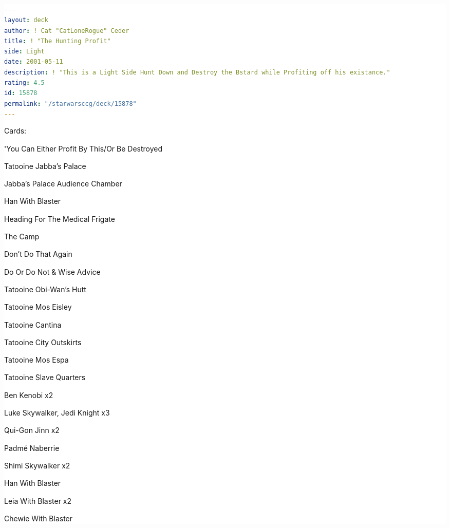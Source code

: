 ```yaml
---
layout: deck
author: ! Cat "CatLoneRogue" Ceder
title: ! "The Hunting Profit"
side: Light
date: 2001-05-11
description: ! "This is a Light Side Hunt Down and Destroy the Bstard while Profiting off his existance."
rating: 4.5
id: 15878
permalink: "/starwarsccg/deck/15878"
---
```

Cards: 

'You Can Either Profit By This/Or Be Destroyed

Tatooine Jabba’s Palace

Jabba’s Palace Audience Chamber

Han With Blaster

Heading For The Medical Frigate

The Camp

Don’t Do That Again

Do Or Do Not & Wise Advice


Tatooine Obi-Wan’s Hutt

Tatooine Mos Eisley

Tatooine Cantina

Tatooine City Outskirts

Tatooine Mos Espa

Tatooine Slave Quarters


Ben Kenobi x2

Luke Skywalker, Jedi Knight x3

Qui-Gon Jinn x2

Padmé Naberrie

Shimi Skywalker x2

Han With Blaster

Leia With Blaster x2

Chewie With Blaster
